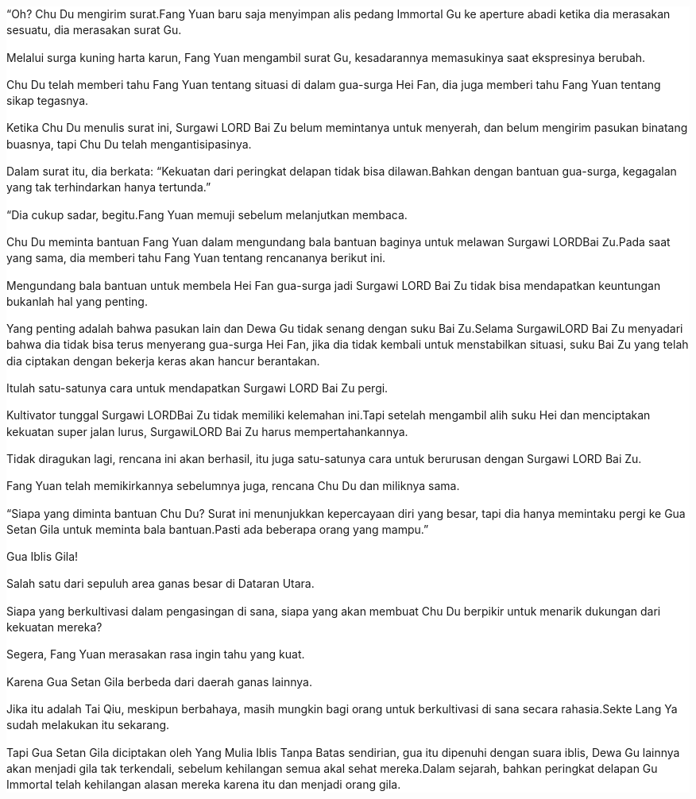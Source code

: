 “Oh? Chu Du mengirim surat.Fang Yuan baru saja menyimpan alis pedang Immortal Gu ke aperture abadi ketika dia merasakan sesuatu, dia merasakan surat Gu.

Melalui surga kuning harta karun, Fang Yuan mengambil surat Gu, kesadarannya memasukinya saat ekspresinya berubah.



Chu Du telah memberi tahu Fang Yuan tentang situasi di dalam gua-surga Hei Fan, dia juga memberi tahu Fang Yuan tentang sikap tegasnya.

Ketika Chu Du menulis surat ini, Surgawi LORD Bai Zu belum memintanya untuk menyerah, dan belum mengirim pasukan binatang buasnya, tapi Chu Du telah mengantisipasinya.

Dalam surat itu, dia berkata: “Kekuatan dari peringkat delapan tidak bisa dilawan.Bahkan dengan bantuan gua-surga, kegagalan yang tak terhindarkan hanya tertunda.”

“Dia cukup sadar, begitu.Fang Yuan memuji sebelum melanjutkan membaca.

Chu Du meminta bantuan Fang Yuan dalam mengundang bala bantuan baginya untuk melawan Surgawi LORDBai Zu.Pada saat yang sama, dia memberi tahu Fang Yuan tentang rencananya berikut ini.

Mengundang bala bantuan untuk membela Hei Fan gua-surga jadi Surgawi LORD Bai Zu tidak bisa mendapatkan keuntungan bukanlah hal yang penting.

Yang penting adalah bahwa pasukan lain dan Dewa Gu tidak senang dengan suku Bai Zu.Selama SurgawiLORD Bai Zu menyadari bahwa dia tidak bisa terus menyerang gua-surga Hei Fan, jika dia tidak kembali untuk menstabilkan situasi, suku Bai Zu yang telah dia ciptakan dengan bekerja keras akan hancur berantakan.

Itulah satu-satunya cara untuk mendapatkan Surgawi LORD Bai Zu pergi.

Kultivator tunggal Surgawi LORDBai Zu tidak memiliki kelemahan ini.Tapi setelah mengambil alih suku Hei dan menciptakan kekuatan super jalan lurus, SurgawiLORD Bai Zu harus mempertahankannya.

Tidak diragukan lagi, rencana ini akan berhasil, itu juga satu-satunya cara untuk berurusan dengan Surgawi LORD Bai Zu.

Fang Yuan telah memikirkannya sebelumnya juga, rencana Chu Du dan miliknya sama.

“Siapa yang diminta bantuan Chu Du? Surat ini menunjukkan kepercayaan diri yang besar, tapi dia hanya memintaku pergi ke Gua Setan Gila untuk meminta bala bantuan.Pasti ada beberapa orang yang mampu.”

Gua Iblis Gila!

Salah satu dari sepuluh area ganas besar di Dataran Utara.

Siapa yang berkultivasi dalam pengasingan di sana, siapa yang akan membuat Chu Du berpikir untuk menarik dukungan dari kekuatan mereka?

Segera, Fang Yuan merasakan rasa ingin tahu yang kuat.

Karena Gua Setan Gila berbeda dari daerah ganas lainnya.

Jika itu adalah Tai Qiu, meskipun berbahaya, masih mungkin bagi orang untuk berkultivasi di sana secara rahasia.Sekte Lang Ya sudah melakukan itu sekarang.

Tapi Gua Setan Gila diciptakan oleh Yang Mulia Iblis Tanpa Batas sendirian, gua itu dipenuhi dengan suara iblis, Dewa Gu lainnya akan menjadi gila tak terkendali, sebelum kehilangan semua akal sehat mereka.Dalam sejarah, bahkan peringkat delapan Gu Immortal telah kehilangan alasan mereka karena itu dan menjadi orang gila.